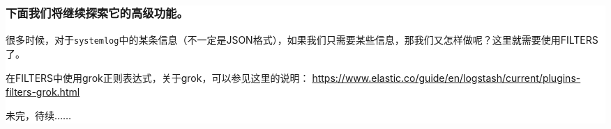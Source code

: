 
### 下面我们将继续探索它的高级功能。

很多时候，对于`systemlog`中的某条信息（不一定是JSON格式），如果我们只需要某些信息，那我们又怎样做呢？这里就需要使用FILTERS了。

在FILTERS中使用grok正则表达式，关于grok，可以参见这里的说明：
https://www.elastic.co/guide/en/logstash/current/plugins-filters-grok.html

未完，待续……

[link_id_redis-install]: ../../../../2018/08/07/redis-install/
[link_id_elasticsearch-install]: ../../../..//2018/09/16/elasticsearch-install/
[link_id_logstash-6.4.0.tar.gz]: https://artifacts.elastic.co/downloads/logstash/logstash-6.4.0.tar.gz
[link_id_kibana-6.4.0-linux-x86_64.tar.gz]: https://artifacts.elastic.co/downloads/kibana/kibana-6.4.0-linux-x86_64.tar.gz
